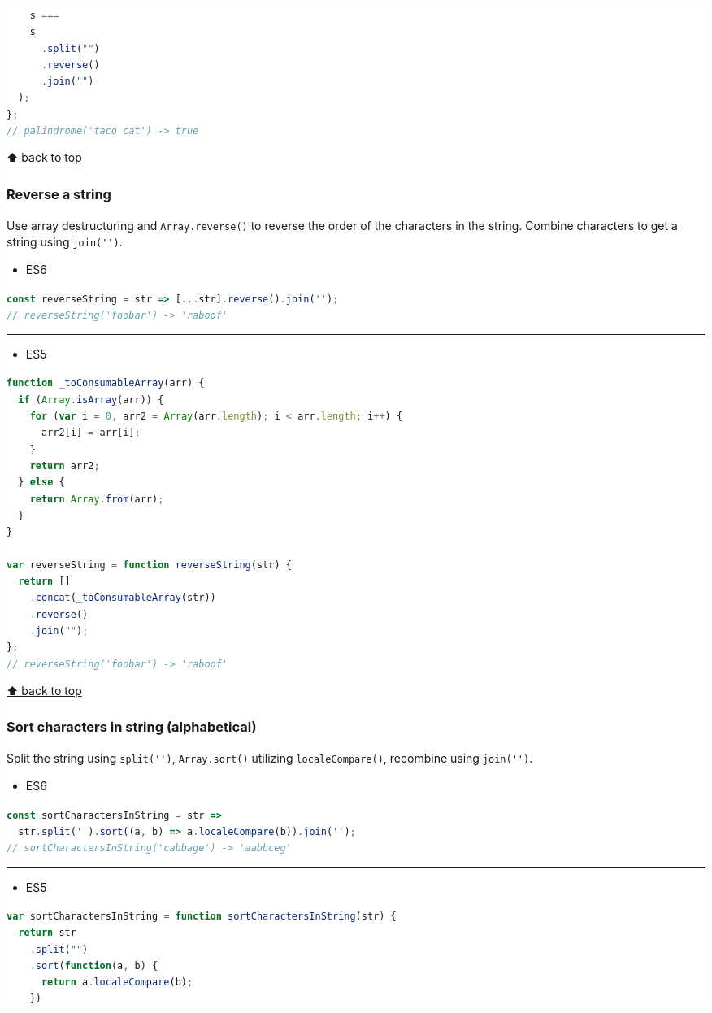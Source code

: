 ```js
    s ===
    s
      .split("")
      .reverse()
      .join("")
  );
};
// palindrome('taco cat') -> true
 ```
[⬆ back to top](#table-of-contents)

### Reverse a string

Use array destructuring and `Array.reverse()` to reverse the order of the characters in the string.
Combine characters to get a string using `join('')`.

- ES6
```js
const reverseString = str => [...str].reverse().join('');
// reverseString('foobar') -> 'raboof'
```
--- 
- ES5
```js
function _toConsumableArray(arr) {
  if (Array.isArray(arr)) {
    for (var i = 0, arr2 = Array(arr.length); i < arr.length; i++) {
      arr2[i] = arr[i];
    }
    return arr2;
  } else {
    return Array.from(arr);
  }
}

var reverseString = function reverseString(str) {
  return []
    .concat(_toConsumableArray(str))
    .reverse()
    .join("");
};
// reverseString('foobar') -> 'raboof'
```
[⬆ back to top](#table-of-contents)

### Sort characters in string (alphabetical)

Split the string using `split('')`, `Array.sort()` utilizing `localeCompare()`, recombine using `join('')`.

- ES6
```js
const sortCharactersInString = str =>
  str.split('').sort((a, b) => a.localeCompare(b)).join('');
// sortCharactersInString('cabbage') -> 'aabbceg'
```
--- 
- ES5
```js
var sortCharactersInString = function sortCharactersInString(str) {
  return str
    .split("")
    .sort(function(a, b) {
      return a.localeCompare(b);
    })
```